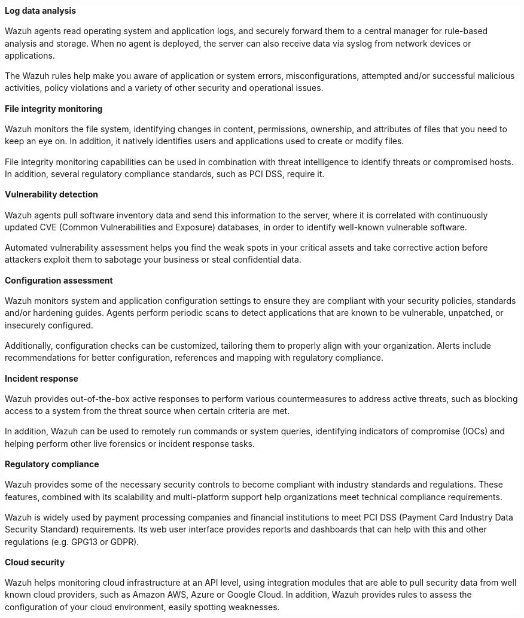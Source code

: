 **Log data analysis**

Wazuh agents read operating system and application logs, and securely forward them to a central manager for rule-based analysis and storage. When no agent is deployed, the server can also receive data via syslog from network devices or applications.

The Wazuh rules help make you aware of application or system errors, misconfigurations, attempted and/or successful malicious activities, policy violations and a variety of other security and operational issues.

**File integrity monitoring**

Wazuh monitors the file system, identifying changes in content, permissions, ownership, and attributes of files that you need to keep an eye on. In addition, it natively identifies users and applications used to create or modify files.

File integrity monitoring capabilities can be used in combination with threat intelligence to identify threats or compromised hosts. In addition, several regulatory compliance standards, such as PCI DSS, require it.

**Vulnerability detection**

Wazuh agents pull software inventory data and send this information to the server, where it is correlated with continuously updated CVE (Common Vulnerabilities and Exposure) databases, in order to identify well-known vulnerable software.

Automated vulnerability assessment helps you find the weak spots in your critical assets and take corrective action before attackers exploit them to sabotage your business or steal confidential data.

**Configuration assessment**

Wazuh monitors system and application configuration settings to ensure they are compliant with your security policies, standards and/or hardening guides. Agents perform periodic scans to detect applications that are known to be vulnerable, unpatched, or insecurely configured.

Additionally, configuration checks can be customized, tailoring them to properly align with your organization. Alerts include recommendations for better configuration, references and mapping with regulatory compliance.

**Incident response**

Wazuh provides out-of-the-box active responses to perform various countermeasures to address active threats, such as blocking access to a system from the threat source when certain criteria are met.

In addition, Wazuh can be used to remotely run commands or system queries, identifying indicators of compromise (IOCs) and helping perform other live forensics or incident response tasks.

**Regulatory compliance**

Wazuh provides some of the necessary security controls to become compliant with industry standards and regulations. These features, combined with its scalability and multi-platform support help organizations meet technical compliance requirements.

Wazuh is widely used by payment processing companies and financial institutions to meet PCI DSS (Payment Card Industry Data Security Standard) requirements. Its web user interface provides reports and dashboards that can help with this and other regulations (e.g. GPG13 or GDPR).

**Cloud security**

Wazuh helps monitoring cloud infrastructure at an API level, using integration modules that are able to pull security data from well known cloud providers, such as Amazon AWS, Azure or Google Cloud. In addition, Wazuh provides rules to assess the configuration of your cloud environment, easily spotting weaknesses.
